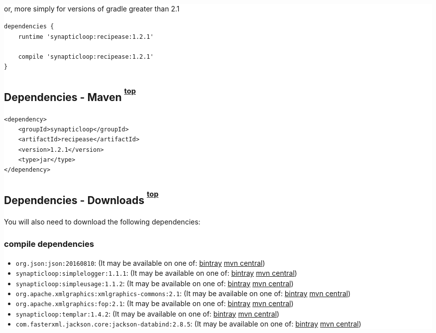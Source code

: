 

or, more simply for versions of gradle greater than 2.1



```
dependencies {
	runtime 'synapticloop:recipease:1.2.1'

	compile 'synapticloop:recipease:1.2.1'
}
```





<a name="documentr_heading_19"></a>

## Dependencies - Maven <sup><sup>[top](#documentr_top)</sup></sup>



```
<dependency>
	<groupId>synapticloop</groupId>
	<artifactId>recipease</artifactId>
	<version>1.2.1</version>
	<type>jar</type>
</dependency>
```





<a name="documentr_heading_20"></a>

## Dependencies - Downloads <sup><sup>[top](#documentr_top)</sup></sup>


You will also need to download the following dependencies:



### compile dependencies

  - `org.json:json:20160810`: (It may be available on one of: [bintray](https://bintray.com/org.json/maven/json/20160810/view#files/org.json/json/20160810) [mvn central](http://search.maven.org/#artifactdetails|org.json|json|20160810|jar))
  - `synapticloop:simplelogger:1.1.1`: (It may be available on one of: [bintray](https://bintray.com/synapticloop/maven/simplelogger/1.1.1/view#files/synapticloop/simplelogger/1.1.1) [mvn central](http://search.maven.org/#artifactdetails|synapticloop|simplelogger|1.1.1|jar))
  - `synapticloop:simpleusage:1.1.2`: (It may be available on one of: [bintray](https://bintray.com/synapticloop/maven/simpleusage/1.1.2/view#files/synapticloop/simpleusage/1.1.2) [mvn central](http://search.maven.org/#artifactdetails|synapticloop|simpleusage|1.1.2|jar))
  - `org.apache.xmlgraphics:xmlgraphics-commons:2.1`: (It may be available on one of: [bintray](https://bintray.com/org.apache.xmlgraphics/maven/xmlgraphics-commons/2.1/view#files/org.apache.xmlgraphics/xmlgraphics-commons/2.1) [mvn central](http://search.maven.org/#artifactdetails|org.apache.xmlgraphics|xmlgraphics-commons|2.1|jar))
  - `org.apache.xmlgraphics:fop:2.1`: (It may be available on one of: [bintray](https://bintray.com/org.apache.xmlgraphics/maven/fop/2.1/view#files/org.apache.xmlgraphics/fop/2.1) [mvn central](http://search.maven.org/#artifactdetails|org.apache.xmlgraphics|fop|2.1|jar))
  - `synapticloop:templar:1.4.2`: (It may be available on one of: [bintray](https://bintray.com/synapticloop/maven/templar/1.4.2/view#files/synapticloop/templar/1.4.2) [mvn central](http://search.maven.org/#artifactdetails|synapticloop|templar|1.4.2|jar))
  - `com.fasterxml.jackson.core:jackson-databind:2.8.5`: (It may be available on one of: [bintray](https://bintray.com/com.fasterxml.jackson.core/maven/jackson-databind/2.8.5/view#files/com.fasterxml.jackson.core/jackson-databind/2.8.5) [mvn central](http://search.maven.org/#artifactdetails|com.fasterxml.jackson.core|jackson-databind|2.8.5|jar))
